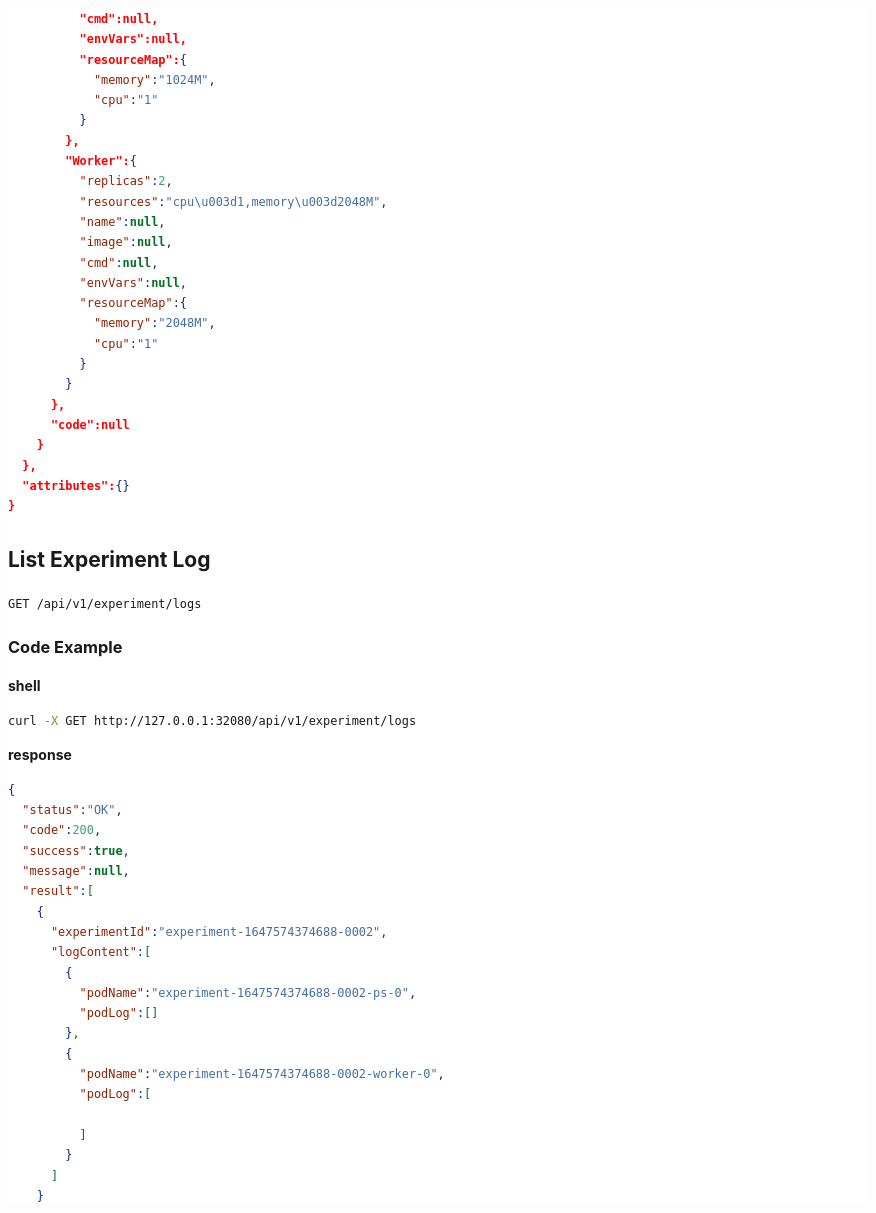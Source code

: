 ```json
          "cmd":null,
          "envVars":null,
          "resourceMap":{
            "memory":"1024M",
            "cpu":"1"
          }
        },
        "Worker":{
          "replicas":2,
          "resources":"cpu\u003d1,memory\u003d2048M",
          "name":null,
          "image":null,
          "cmd":null,
          "envVars":null,
          "resourceMap":{
            "memory":"2048M",
            "cpu":"1"
          }
        }
      },
      "code":null
    }
  },
  "attributes":{}
}
```

## List Experiment Log

```
GET /api/v1/experiment/logs
```

### Code Example

**shell**

```sh
curl -X GET http://127.0.0.1:32080/api/v1/experiment/logs
```

**response**

```json
{
  "status":"OK",
  "code":200,
  "success":true,
  "message":null,
  "result":[
    {
      "experimentId":"experiment-1647574374688-0002",
      "logContent":[
        {
          "podName":"experiment-1647574374688-0002-ps-0",
          "podLog":[]
        },
        {
          "podName":"experiment-1647574374688-0002-worker-0",
          "podLog":[
            
          ]
        }
      ]
    }
```